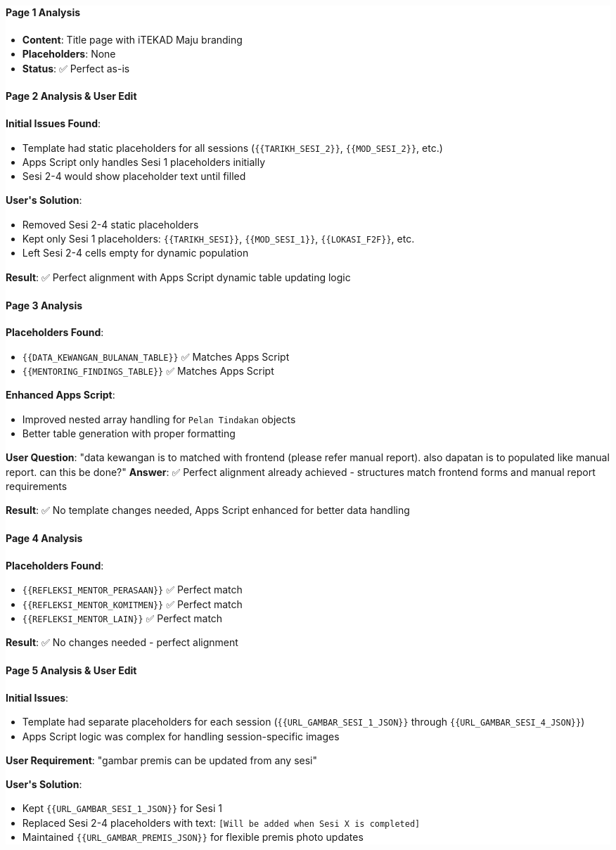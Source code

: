 #### **Page 1 Analysis**
- **Content**: Title page with iTEKAD Maju branding
- **Placeholders**: None
- **Status**: ✅ Perfect as-is

#### **Page 2 Analysis & User Edit**
**Initial Issues Found**:
- Template had static placeholders for all sessions (`{{TARIKH_SESI_2}}`, `{{MOD_SESI_2}}`, etc.)
- Apps Script only handles Sesi 1 placeholders initially
- Sesi 2-4 would show placeholder text until filled

**User's Solution**:
- Removed Sesi 2-4 static placeholders
- Kept only Sesi 1 placeholders: `{{TARIKH_SESI}}`, `{{MOD_SESI_1}}`, `{{LOKASI_F2F}}`, etc.
- Left Sesi 2-4 cells empty for dynamic population

**Result**: ✅ Perfect alignment with Apps Script dynamic table updating logic

#### **Page 3 Analysis**
**Placeholders Found**:
- `{{DATA_KEWANGAN_BULANAN_TABLE}}` ✅ Matches Apps Script
- `{{MENTORING_FINDINGS_TABLE}}` ✅ Matches Apps Script

**Enhanced Apps Script**:
- Improved nested array handling for `Pelan Tindakan` objects
- Better table generation with proper formatting

**User Question**: "data kewangan is to matched with frontend (please refer manual report). also dapatan is to populated like manual report. can this be done?"
**Answer**: ✅ Perfect alignment already achieved - structures match frontend forms and manual report requirements

**Result**: ✅ No template changes needed, Apps Script enhanced for better data handling

#### **Page 4 Analysis**
**Placeholders Found**:
- `{{REFLEKSI_MENTOR_PERASAAN}}` ✅ Perfect match
- `{{REFLEKSI_MENTOR_KOMITMEN}}` ✅ Perfect match  
- `{{REFLEKSI_MENTOR_LAIN}}` ✅ Perfect match

**Result**: ✅ No changes needed - perfect alignment

#### **Page 5 Analysis & User Edit**
**Initial Issues**:
- Template had separate placeholders for each session (`{{URL_GAMBAR_SESI_1_JSON}}` through `{{URL_GAMBAR_SESI_4_JSON}}`)
- Apps Script logic was complex for handling session-specific images

**User Requirement**: "gambar premis can be updated from any sesi"

**User's Solution**:
- Kept `{{URL_GAMBAR_SESI_1_JSON}}` for Sesi 1
- Replaced Sesi 2-4 placeholders with text: `[Will be added when Sesi X is completed]`
- Maintained `{{URL_GAMBAR_PREMIS_JSON}}` for flexible premis photo updates

